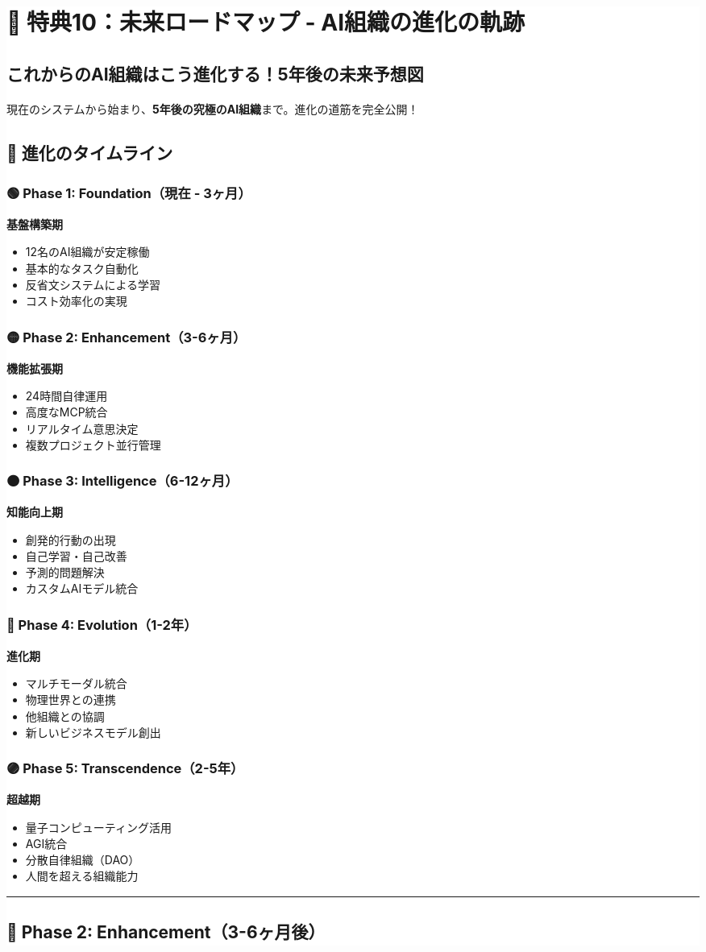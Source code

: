 # 🚀 特典10：未来ロードマップ - AI組織の進化の軌跡

## これからのAI組織はこう進化する！5年後の未来予想図

現在のシステムから始まり、**5年後の究極のAI組織**まで。進化の道筋を完全公開！

## 📅 進化のタイムライン

### 🟢 Phase 1: Foundation（現在 - 3ヶ月）
**基盤構築期**
- 12名のAI組織が安定稼働
- 基本的なタスク自動化
- 反省文システムによる学習
- コスト効率化の実現

### 🟡 Phase 2: Enhancement（3-6ヶ月）  
**機能拡張期**
- 24時間自律運用
- 高度なMCP統合
- リアルタイム意思決定
- 複数プロジェクト並行管理

### 🟠 Phase 3: Intelligence（6-12ヶ月）
**知能向上期**
- 創発的行動の出現
- 自己学習・自己改善
- 予測的問題解決
- カスタムAIモデル統合

### 🔴 Phase 4: Evolution（1-2年）
**進化期**
- マルチモーダル統合
- 物理世界との連携
- 他組織との協調
- 新しいビジネスモデル創出

### 🟣 Phase 5: Transcendence（2-5年）
**超越期**
- 量子コンピューティング活用
- AGI統合
- 分散自律組織（DAO）
- 人間を超える組織能力

---

## 🔄 Phase 2: Enhancement（3-6ヶ月後）

